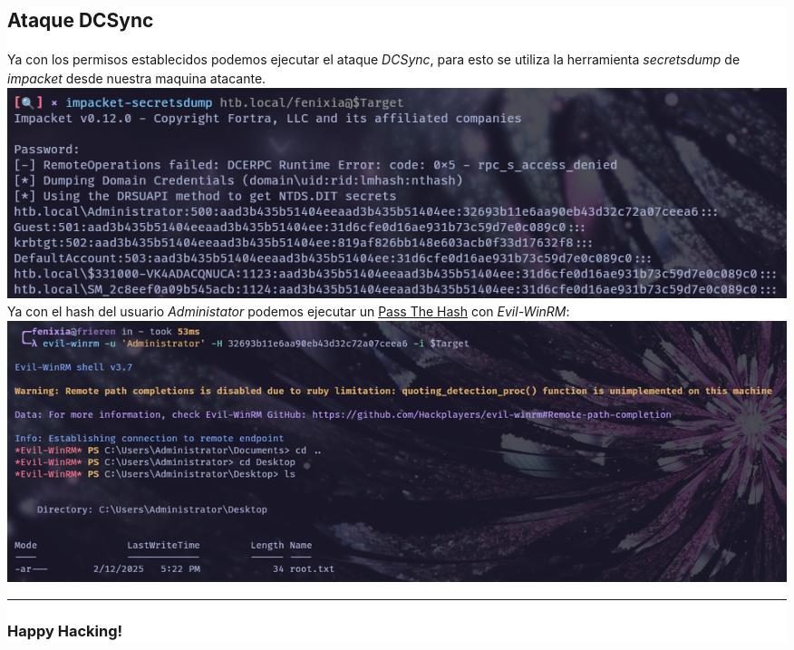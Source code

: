 ## Ataque DCSync
Ya con los permisos establecidos podemos ejecutar el ataque *DCSync*, para esto se utiliza la herramienta *secretsdump* de *impacket* desde nuestra maquina atacante.
![DCSync](dcsync.png)
Ya con el hash del usuario *Administator* podemos ejecutar un [Pass The Hash](https://www.crowdstrike.com/en-us/cybersecurity-101/cyberattacks/pass-the-hash-attack/) con *Evil-WinRM*:
![Pwned](root.png)

___
### Happy Hacking!
